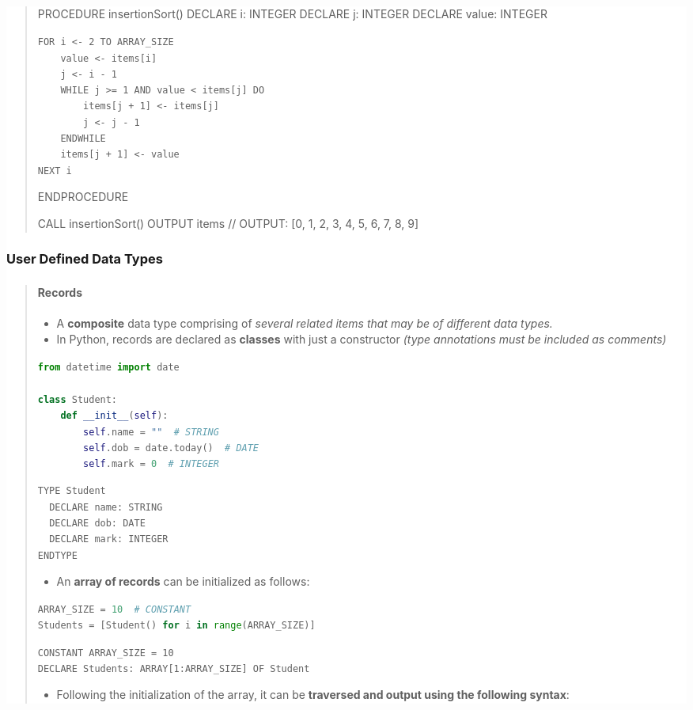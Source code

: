 > 
> PROCEDURE insertionSort()
>     DECLARE i: INTEGER
>     DECLARE j: INTEGER
>     DECLARE value: INTEGER
> 
>     FOR i <- 2 TO ARRAY_SIZE
>         value <- items[i]
>         j <- i - 1
>         WHILE j >= 1 AND value < items[j] DO
>             items[j + 1] <- items[j]
>             j <- j - 1
>         ENDWHILE
>         items[j + 1] <- value
>     NEXT i
> ENDPROCEDURE
> 
> CALL insertionSort()
> OUTPUT items  // OUTPUT: [0, 1, 2, 3, 4, 5, 6, 7, 8, 9]
> ```

### User Defined Data Types

> #### Records
>
> - A **composite** data type comprising of *several related items that may be of different data types.*
> - In Python, records are declared as **classes** with just a constructor *(type annotations must be included as comments)*
>
> ```python
> from datetime import date
> 
> class Student:
>     def __init__(self):
>         self.name = ""  # STRING
>         self.dob = date.today()  # DATE
>         self.mark = 0  # INTEGER
> ```
>
> ```
> TYPE Student
> 	DECLARE name: STRING
> 	DECLARE dob: DATE
> 	DECLARE mark: INTEGER
> ENDTYPE
> ```
>
> - An **array of records** can be initialized as follows:
>
> ```python
> ARRAY_SIZE = 10  # CONSTANT
> Students = [Student() for i in range(ARRAY_SIZE)]
> ```
>
> ```
> CONSTANT ARRAY_SIZE = 10
> DECLARE Students: ARRAY[1:ARRAY_SIZE] OF Student
> ```
>
> - Following the initialization of the array, it can be **traversed and output using the following syntax**:
>
> ```python